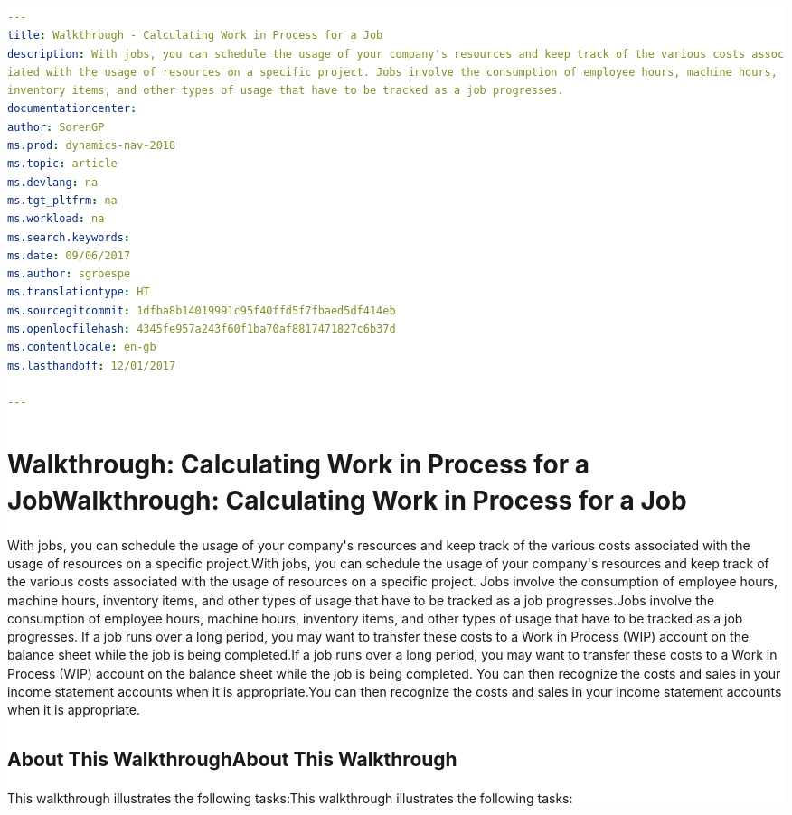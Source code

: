 ```yaml
---
title: Walkthrough - Calculating Work in Process for a Job
description: With jobs, you can schedule the usage of your company's resources and keep track of the various costs associated with the usage of resources on a specific project. Jobs involve the consumption of employee hours, machine hours, inventory items, and other types of usage that have to be tracked as a job progresses.
documentationcenter: 
author: SorenGP
ms.prod: dynamics-nav-2018
ms.topic: article
ms.devlang: na
ms.tgt_pltfrm: na
ms.workload: na
ms.search.keywords: 
ms.date: 09/06/2017
ms.author: sgroespe
ms.translationtype: HT
ms.sourcegitcommit: 1dfba8b14019991c95f40ffd5f7fbaed5df414eb
ms.openlocfilehash: 4345fe957a243f60f1ba70af8817471827c6b37d
ms.contentlocale: en-gb
ms.lasthandoff: 12/01/2017

---
```

# <a name="walkthrough-calculating-work-in-process-for-a-job"></a><span data-ttu-id="0b866-104">Walkthrough: Calculating Work in Process for a Job</span><span class="sxs-lookup"><span data-stu-id="0b866-104">Walkthrough: Calculating Work in Process for a Job</span></span>
<span data-ttu-id="0b866-105">With jobs, you can schedule the usage of your company's resources and keep track of the various costs associated with the usage of resources on a specific project.</span><span class="sxs-lookup"><span data-stu-id="0b866-105">With jobs, you can schedule the usage of your company's resources and keep track of the various costs associated with the usage of resources on a specific project.</span></span> <span data-ttu-id="0b866-106">Jobs involve the consumption of employee hours, machine hours, inventory items, and other types of usage that have to be tracked as a job progresses.</span><span class="sxs-lookup"><span data-stu-id="0b866-106">Jobs involve the consumption of employee hours, machine hours, inventory items, and other types of usage that have to be tracked as a job progresses.</span></span> <span data-ttu-id="0b866-107">If a job runs over a long period, you may want to transfer these costs to a Work in Process (WIP) account on the balance sheet while the job is being completed.</span><span class="sxs-lookup"><span data-stu-id="0b866-107">If a job runs over a long period, you may want to transfer these costs to a Work in Process (WIP) account on the balance sheet while the job is being completed.</span></span> <span data-ttu-id="0b866-108">You can then recognize the costs and sales in your income statement accounts when it is appropriate.</span><span class="sxs-lookup"><span data-stu-id="0b866-108">You can then recognize the costs and sales in your income statement accounts when it is appropriate.</span></span>  

## <a name="about-this-walkthrough"></a><span data-ttu-id="0b866-109">About This Walkthrough</span><span class="sxs-lookup"><span data-stu-id="0b866-109">About This Walkthrough</span></span>  
 <span data-ttu-id="0b866-110">This walkthrough illustrates the following tasks:</span><span class="sxs-lookup"><span data-stu-id="0b866-110">This walkthrough illustrates the following tasks:</span></span>  
